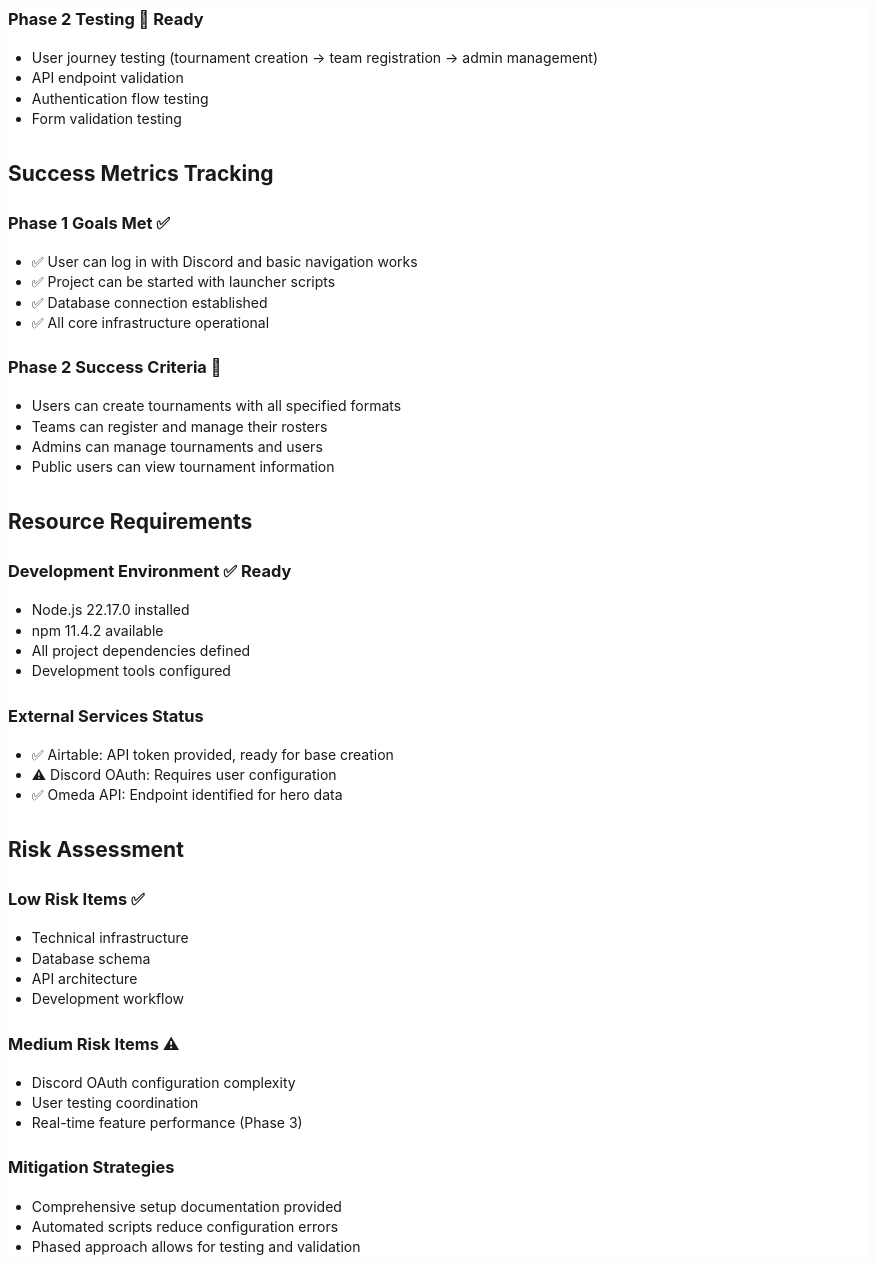 ### Phase 2 Testing 🔄 Ready
- User journey testing (tournament creation → team registration → admin management)
- API endpoint validation
- Authentication flow testing
- Form validation testing

## Success Metrics Tracking

### Phase 1 Goals Met ✅
- ✅ User can log in with Discord and basic navigation works
- ✅ Project can be started with launcher scripts
- ✅ Database connection established
- ✅ All core infrastructure operational

### Phase 2 Success Criteria 🎯
- Users can create tournaments with all specified formats
- Teams can register and manage their rosters  
- Admins can manage tournaments and users
- Public users can view tournament information

## Resource Requirements

### Development Environment ✅ Ready
- Node.js 22.17.0 installed
- npm 11.4.2 available
- All project dependencies defined
- Development tools configured

### External Services Status
- ✅ Airtable: API token provided, ready for base creation
- ⚠️ Discord OAuth: Requires user configuration
- ✅ Omeda API: Endpoint identified for hero data

## Risk Assessment

### Low Risk Items ✅
- Technical infrastructure
- Database schema
- API architecture
- Development workflow

### Medium Risk Items ⚠️
- Discord OAuth configuration complexity
- User testing coordination
- Real-time feature performance (Phase 3)

### Mitigation Strategies
- Comprehensive setup documentation provided
- Automated scripts reduce configuration errors
- Phased approach allows for testing and validation

